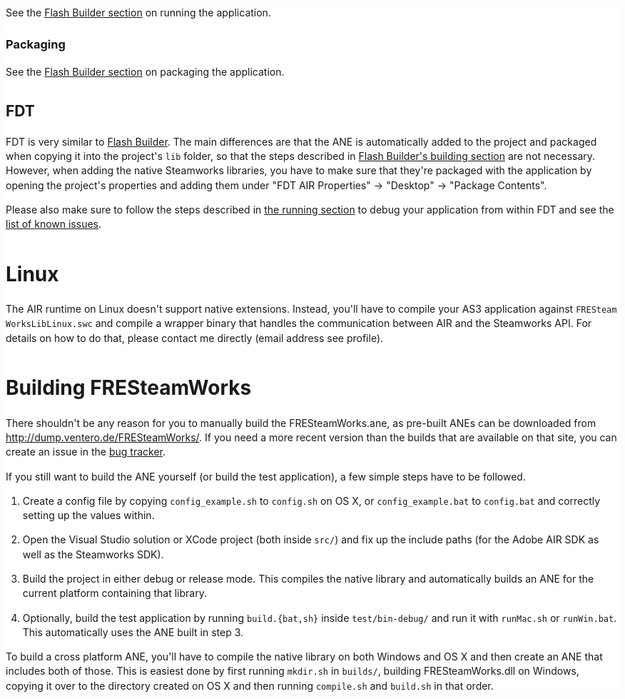 See the [Flash Builder section](#running)
on running the application.

### Packaging ###

See the [Flash Builder section](#packaging)
on packaging the application.

## FDT ##

FDT is very similar to [Flash Builder](#flash-builder). The main differences
are that the ANE is automatically added to the project and packaged when copying
it into the project's `lib` folder, so that the steps described in
[Flash Builder's building section](#building) are not necessary. However, when adding
the native Steamworks libraries, you have to make sure that they're packaged with
the application by opening the project's properties and adding them under
"FDT AIR Properties" -> "Desktop" -> "Package Contents".

Please also make sure to follow the steps described in [the running section](#running)
to debug your application from within FDT and see the [list of known issues](#known-issues).

# Linux #

The AIR runtime on Linux doesn't support native extensions. Instead, you'll have
to compile your AS3 application against `FRESteamWorksLibLinux.swc` and compile
a wrapper binary that handles the communication between AIR and the Steamworks API.
For details on how to do that, please contact me directly (email address see profile).

# Building FRESteamWorks #

There shouldn't be any reason for you to manually build the FRESteamWorks.ane,
as pre-built ANEs can be downloaded from http://dump.ventero.de/FRESteamWorks/.
If you need a more recent version than the builds that are available on that site,
you can create an issue in the [bug tracker](https://github.com/indiest/FRESteamWorks/issues).

If you still want to build the ANE yourself (or build the test application), a few
simple steps have to be followed.

1. Create a config file by copying `config_example.sh` to `config.sh` on OS X,
or `config_example.bat` to `config.bat` and correctly setting up the values within.

2. Open the Visual Studio solution or XCode project (both inside `src/`) and fix
up the include paths (for the Adobe AIR SDK as well as the Steamworks SDK).

3. Build the project in either debug or release mode. This compiles the native
library and automatically builds an ANE for the current platform containing that
library.

4. Optionally, build the test application by running `build.{bat,sh}` inside
`test/bin-debug/` and run it with `runMac.sh` or `runWin.bat`. This automatically
uses the ANE built in step 3.

To build a cross platform ANE, you'll have to compile the native library on both
Windows and OS X and then create an ANE that includes both of those. This is easiest
done by first running `mkdir.sh` in `builds/`, building FRESteamWorks.dll on Windows,
copying it over to the directory created on OS X and then running `compile.sh`
and `build.sh` in that order.
